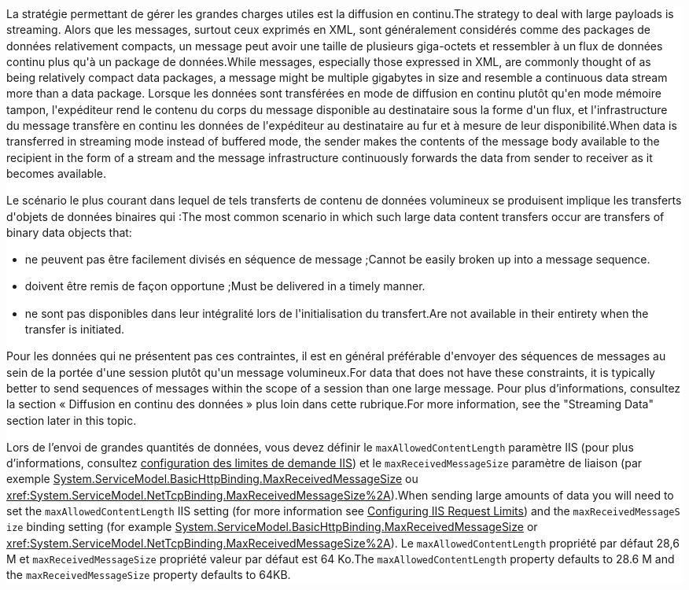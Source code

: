  <span data-ttu-id="4a37e-140">La stratégie permettant de gérer les grandes charges utiles est la diffusion en continu.</span><span class="sxs-lookup"><span data-stu-id="4a37e-140">The strategy to deal with large payloads is streaming.</span></span> <span data-ttu-id="4a37e-141">Alors que les messages, surtout ceux exprimés en XML, sont généralement considérés comme des packages de données relativement compacts, un message peut avoir une taille de plusieurs giga-octets et ressembler à un flux de données continu plus qu'à un package de données.</span><span class="sxs-lookup"><span data-stu-id="4a37e-141">While messages, especially those expressed in XML, are commonly thought of as being relatively compact data packages, a message might be multiple gigabytes in size and resemble a continuous data stream more than a data package.</span></span> <span data-ttu-id="4a37e-142">Lorsque les données sont transférées en mode de diffusion en continu plutôt qu'en mode mémoire tampon, l'expéditeur rend le contenu du corps du message disponible au destinataire sous la forme d'un flux, et l'infrastructure du message transfère en continu les données de l'expéditeur au destinataire au fur et à mesure de leur disponibilité.</span><span class="sxs-lookup"><span data-stu-id="4a37e-142">When data is transferred in streaming mode instead of buffered mode, the sender makes the contents of the message body available to the recipient in the form of a stream and the message infrastructure continuously forwards the data from sender to receiver as it becomes available.</span></span>  
  
 <span data-ttu-id="4a37e-143">Le scénario le plus courant dans lequel de tels transferts de contenu de données volumineux se produisent implique les transferts d'objets de données binaires qui :</span><span class="sxs-lookup"><span data-stu-id="4a37e-143">The most common scenario in which such large data content transfers occur are transfers of binary data objects that:</span></span>  
  
- <span data-ttu-id="4a37e-144">ne peuvent pas être facilement divisés en séquence de message ;</span><span class="sxs-lookup"><span data-stu-id="4a37e-144">Cannot be easily broken up into a message sequence.</span></span>  
  
- <span data-ttu-id="4a37e-145">doivent être remis de façon opportune ;</span><span class="sxs-lookup"><span data-stu-id="4a37e-145">Must be delivered in a timely manner.</span></span>  
  
- <span data-ttu-id="4a37e-146">ne sont pas disponibles dans leur intégralité lors de l'initialisation du transfert.</span><span class="sxs-lookup"><span data-stu-id="4a37e-146">Are not available in their entirety when the transfer is initiated.</span></span>  
  
 <span data-ttu-id="4a37e-147">Pour les données qui ne présentent pas ces contraintes, il est en général préférable d'envoyer des séquences de messages au sein de la portée d'une session plutôt qu'un message volumineux.</span><span class="sxs-lookup"><span data-stu-id="4a37e-147">For data that does not have these constraints, it is typically better to send sequences of messages within the scope of a session than one large message.</span></span> <span data-ttu-id="4a37e-148">Pour plus d’informations, consultez la section « Diffusion en continu des données » plus loin dans cette rubrique.</span><span class="sxs-lookup"><span data-stu-id="4a37e-148">For more information, see the "Streaming Data" section later in this topic.</span></span>  
  
 <span data-ttu-id="4a37e-149">Lors de l’envoi de grandes quantités de données, vous devez définir le `maxAllowedContentLength` paramètre IIS (pour plus d’informations, consultez [configuration des limites de demande IIS](https://go.microsoft.com/fwlink/?LinkId=253165)) et le `maxReceivedMessageSize` paramètre de liaison (par exemple [ System.ServiceModel.BasicHttpBinding.MaxReceivedMessageSize](xref:System.ServiceModel.HttpBindingBase.MaxReceivedMessageSize%2A) ou <xref:System.ServiceModel.NetTcpBinding.MaxReceivedMessageSize%2A>).</span><span class="sxs-lookup"><span data-stu-id="4a37e-149">When sending large amounts of data you will need to set the `maxAllowedContentLength` IIS setting (for more information see [Configuring IIS Request Limits](https://go.microsoft.com/fwlink/?LinkId=253165)) and the `maxReceivedMessageSize` binding setting (for example [System.ServiceModel.BasicHttpBinding.MaxReceivedMessageSize](xref:System.ServiceModel.HttpBindingBase.MaxReceivedMessageSize%2A) or <xref:System.ServiceModel.NetTcpBinding.MaxReceivedMessageSize%2A>).</span></span> <span data-ttu-id="4a37e-150">Le `maxAllowedContentLength` propriété par défaut 28,6 M et `maxReceivedMessageSize` propriété valeur par défaut est 64 Ko.</span><span class="sxs-lookup"><span data-stu-id="4a37e-150">The `maxAllowedContentLength` property defaults to 28.6 M and the `maxReceivedMessageSize` property defaults to 64KB.</span></span>  
  